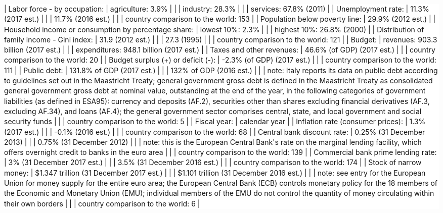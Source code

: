 | Labor force - by occupation: | agriculture: 3.9% |
| | industry: 28.3% |
| | services: 67.8% (2011) |
| Unemployment rate: | 11.3% (2017 est.) |
| | 11.7% (2016 est.) |
| | country comparison to the world: 153 |
| Population below poverty line: | 29.9% (2012 est.) |
| Household income or consumption by percentage share: | lowest 10%: 2.3% |
| | highest 10%: 26.8% (2000) |
| Distribution of family income - Gini index: | 31.9 (2012 est.) |
| | 27.3 (1995) |
| | country comparison to the world: 121 |
| Budget: | revenues: 903.3 billion (2017 est.) |
| | expenditures: 948.1 billion (2017 est.) |
| Taxes and other revenues: | 46.6% (of GDP) (2017 est.) |
| | country comparison to the world: 20 |
| Budget surplus (+) or deficit (-): | -2.3% (of GDP) (2017 est.) |
| | country comparison to the world: 111 |
| Public debt: | 131.8% of GDP (2017 est.) |
| | 132% of GDP (2016 est.) |
| | note: Italy reports its data on public debt according to guidelines set out in the Maastricht Treaty; general government gross debt is defined in the Maastricht Treaty as consolidated general government gross debt at nominal value, outstanding at the end of the year, in the following categories of government liabilities (as defined in ESA95): currency and deposits (AF.2), securities other than shares excluding financial derivatives (AF.3, excluding AF.34), and loans (AF.4); the general government sector comprises central, state, and local government and social security funds |
| | country comparison to the world: 5 |
| Fiscal year: | calendar year |
| Inflation rate (consumer prices): | 1.3% (2017 est.) |
| | -0.1% (2016 est.) |
| | country comparison to the world: 68 |
| Central bank discount rate: | 0.25% (31 December 2013) |
| | 0.75% (31 December 2012) |
| | note: this is the European Central Bank's rate on the marginal lending facility, which offers overnight credit to banks in the euro area |
| | country comparison to the world: 139 |
| Commercial bank prime lending rate: | 3% (31 December 2017 est.) |
| | 3.5% (31 December 2016 est.) |
| | country comparison to the world: 174 |
| Stock of narrow money: | $1.347 trillion (31 December 2017 est.) |
| | $1.101 trillion (31 December 2016 est.) |
| | note: see entry for the European Union for money supply for the entire euro area; the European Central Bank (ECB) controls monetary policy for the 18 members of the Economic and Monetary Union (EMU); individual members of the EMU do not control the quantity of money circulating within their own borders |
| | country comparison to the world: 6 |
